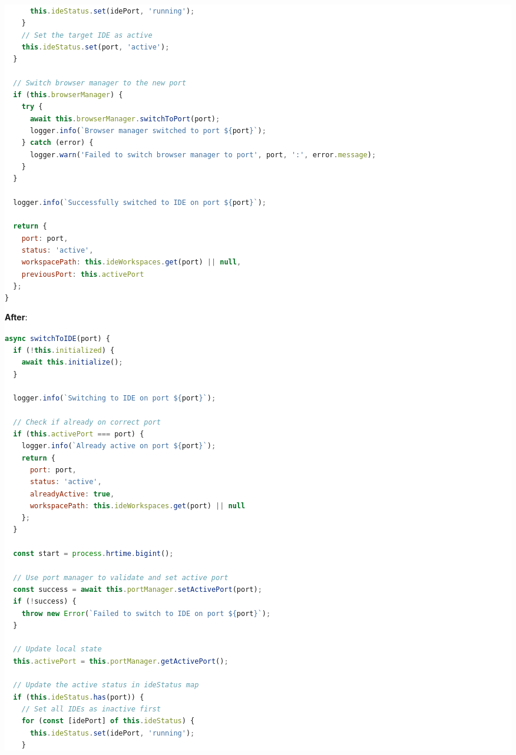 ```javascript
      this.ideStatus.set(idePort, 'running');
    }
    // Set the target IDE as active
    this.ideStatus.set(port, 'active');
  }
  
  // Switch browser manager to the new port
  if (this.browserManager) {
    try {
      await this.browserManager.switchToPort(port);
      logger.info(`Browser manager switched to port ${port}`);
    } catch (error) {
      logger.warn('Failed to switch browser manager to port', port, ':', error.message);
    }
  }
  
  logger.info(`Successfully switched to IDE on port ${port}`);
  
  return {
    port: port,
    status: 'active',
    workspacePath: this.ideWorkspaces.get(port) || null,
    previousPort: this.activePort
  };
}
```

**After**:
```javascript
async switchToIDE(port) {
  if (!this.initialized) {
    await this.initialize();
  }

  logger.info(`Switching to IDE on port ${port}`);
  
  // Check if already on correct port
  if (this.activePort === port) {
    logger.info(`Already active on port ${port}`);
    return {
      port: port,
      status: 'active',
      alreadyActive: true,
      workspacePath: this.ideWorkspaces.get(port) || null
    };
  }
  
  const start = process.hrtime.bigint();
  
  // Use port manager to validate and set active port
  const success = await this.portManager.setActivePort(port);
  if (!success) {
    throw new Error(`Failed to switch to IDE on port ${port}`);
  }
  
  // Update local state
  this.activePort = this.portManager.getActivePort();
  
  // Update the active status in ideStatus map
  if (this.ideStatus.has(port)) {
    // Set all IDEs as inactive first
    for (const [idePort] of this.ideStatus) {
      this.ideStatus.set(idePort, 'running');
    }
```